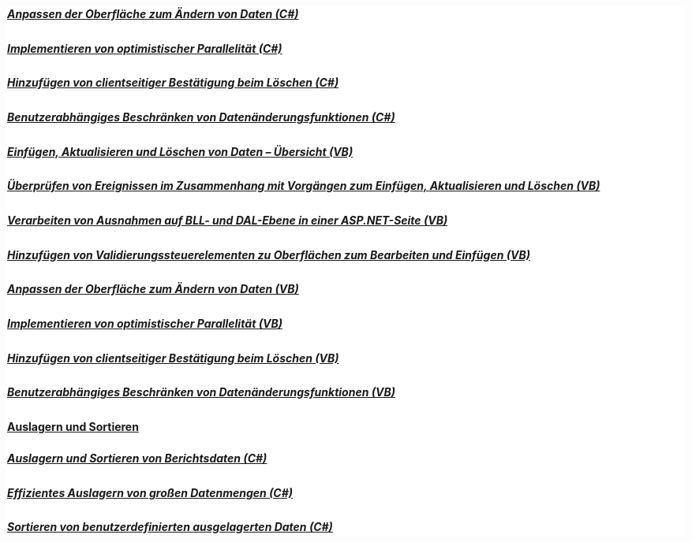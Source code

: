 ##### [Anpassen der Oberfläche zum Ändern von Daten (C#)](web-forms/overview/data-access/editing-inserting-and-deleting-data/customizing-the-data-modification-interface-cs.md)
##### [Implementieren von optimistischer Parallelität (C#)](web-forms/overview/data-access/editing-inserting-and-deleting-data/implementing-optimistic-concurrency-cs.md)
##### [Hinzufügen von clientseitiger Bestätigung beim Löschen (C#)](web-forms/overview/data-access/editing-inserting-and-deleting-data/adding-client-side-confirmation-when-deleting-cs.md)
##### [Benutzerabhängiges Beschränken von Datenänderungsfunktionen (C#)](web-forms/overview/data-access/editing-inserting-and-deleting-data/limiting-data-modification-functionality-based-on-the-user-cs.md)
##### [Einfügen, Aktualisieren und Löschen von Daten – Übersicht (VB)](web-forms/overview/data-access/editing-inserting-and-deleting-data/an-overview-of-inserting-updating-and-deleting-data-vb.md)
##### [Überprüfen von Ereignissen im Zusammenhang mit Vorgängen zum Einfügen, Aktualisieren und Löschen (VB)](web-forms/overview/data-access/editing-inserting-and-deleting-data/examining-the-events-associated-with-inserting-updating-and-deleting-vb.md)
##### [Verarbeiten von Ausnahmen auf BLL- und DAL-Ebene in einer ASP.NET-Seite (VB)](web-forms/overview/data-access/editing-inserting-and-deleting-data/handling-bll-and-dal-level-exceptions-in-an-asp-net-page-vb.md)
##### [Hinzufügen von Validierungssteuerelementen zu Oberflächen zum Bearbeiten und Einfügen (VB)](web-forms/overview/data-access/editing-inserting-and-deleting-data/adding-validation-controls-to-the-editing-and-inserting-interfaces-vb.md)
##### [Anpassen der Oberfläche zum Ändern von Daten (VB)](web-forms/overview/data-access/editing-inserting-and-deleting-data/customizing-the-data-modification-interface-vb.md)
##### [Implementieren von optimistischer Parallelität (VB)](web-forms/overview/data-access/editing-inserting-and-deleting-data/implementing-optimistic-concurrency-vb.md)
##### [Hinzufügen von clientseitiger Bestätigung beim Löschen (VB)](web-forms/overview/data-access/editing-inserting-and-deleting-data/adding-client-side-confirmation-when-deleting-vb.md)
##### [Benutzerabhängiges Beschränken von Datenänderungsfunktionen (VB)](web-forms/overview/data-access/editing-inserting-and-deleting-data/limiting-data-modification-functionality-based-on-the-user-vb.md)
#### [Auslagern und Sortieren](web-forms/overview/data-access/paging-and-sorting/index.md)
##### [Auslagern und Sortieren von Berichtsdaten (C#)](web-forms/overview/data-access/paging-and-sorting/paging-and-sorting-report-data-cs.md)
##### [Effizientes Auslagern von großen Datenmengen (C#)](web-forms/overview/data-access/paging-and-sorting/efficiently-paging-through-large-amounts-of-data-cs.md)
##### [Sortieren von benutzerdefinierten ausgelagerten Daten (C#)](web-forms/overview/data-access/paging-and-sorting/sorting-custom-paged-data-cs.md)